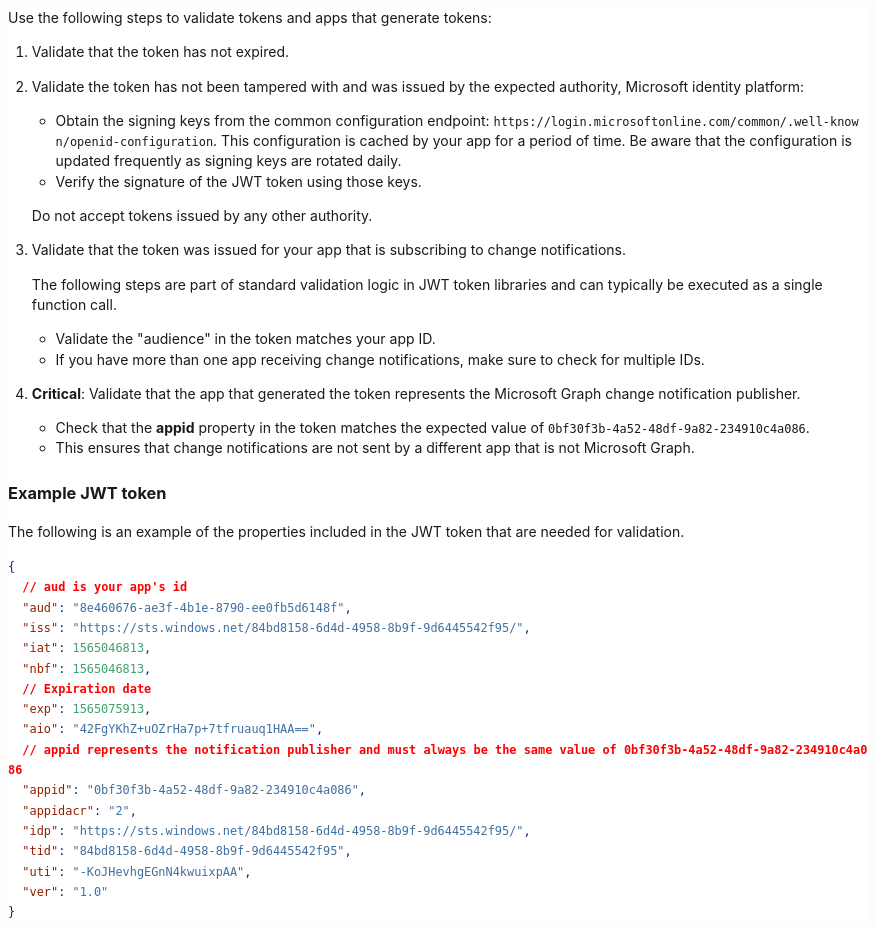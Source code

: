 Use the following steps to validate tokens and apps that generate tokens:

1. Validate that the token has not expired.

2. Validate the token has not been tampered with and was issued by the expected authority, Microsoft identity platform:

    - Obtain the signing keys from the common configuration endpoint: `https://login.microsoftonline.com/common/.well-known/openid-configuration`. This configuration is cached by your app for a period of time. Be aware that the configuration is updated frequently as signing keys are rotated daily.
    - Verify the signature of the JWT token using those keys.

    Do not accept tokens issued by any other authority.

3. Validate that the token was issued for your app that is subscribing to change notifications.

    The following steps are part of standard validation logic in JWT token libraries and can typically be executed as a single function call. 
    - Validate the "audience" in the token matches your app ID.
    - If you have more than one app receiving change notifications, make sure to check for multiple IDs.


4. **Critical**: Validate that the app that generated the token represents the Microsoft Graph change notification publisher. 

    - Check that the **appid** property in the token matches the expected value of `0bf30f3b-4a52-48df-9a82-234910c4a086`.
    - This ensures that change notifications are not sent by a different app that is not Microsoft Graph.


### Example JWT token

The following is an example of the properties included in the JWT token that are needed for validation.

```json
{
  // aud is your app's id 
  "aud": "8e460676-ae3f-4b1e-8790-ee0fb5d6148f",                           
  "iss": "https://sts.windows.net/84bd8158-6d4d-4958-8b9f-9d6445542f95/",
  "iat": 1565046813,
  "nbf": 1565046813,
  // Expiration date 
  "exp": 1565075913,                                                        
  "aio": "42FgYKhZ+uOZrHa7p+7tfruauq1HAA==",
  // appid represents the notification publisher and must always be the same value of 0bf30f3b-4a52-48df-9a82-234910c4a086 
  "appid": "0bf30f3b-4a52-48df-9a82-234910c4a086",                          
  "appidacr": "2",
  "idp": "https://sts.windows.net/84bd8158-6d4d-4958-8b9f-9d6445542f95/",
  "tid": "84bd8158-6d4d-4958-8b9f-9d6445542f95",
  "uti": "-KoJHevhgEGnN4kwuixpAA",
  "ver": "1.0"
}
```
